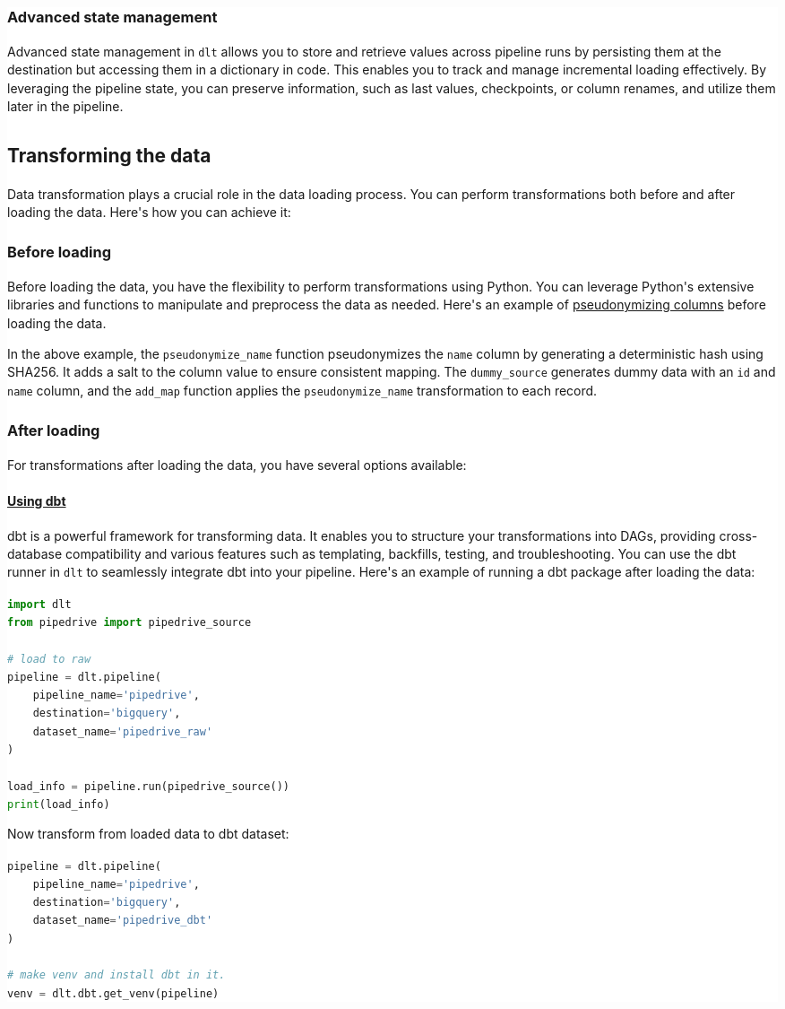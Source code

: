 ### Advanced state management

Advanced state management in `dlt` allows you to store and retrieve values across pipeline runs
by persisting them at the destination but accessing them in a dictionary in code. This enables you
to track and manage incremental loading effectively. By leveraging the pipeline state, you can
preserve information, such as last values, checkpoints, or column renames, and utilize them later in
the pipeline.

## Transforming the data

Data transformation plays a crucial role in the data loading process. You can perform
transformations both before and after loading the data. Here's how you can achieve it:

### Before loading

Before loading the data, you have the flexibility to perform transformations using Python. You can
leverage Python's extensive libraries and functions to manipulate and preprocess the data as needed.
Here's an example of
[pseudonymizing columns](general-usage/customising-pipelines/pseudonymizing_columns.md) before
loading the data.

In the above example, the `pseudonymize_name` function pseudonymizes the `name` column by
generating a deterministic hash using SHA256. It adds a salt to the column value to ensure
consistent mapping. The `dummy_source` generates dummy data with an `id` and `name`
column, and the `add_map` function applies the `pseudonymize_name` transformation to each
record.

### After loading

For transformations after loading the data, you have several options available:

#### [Using dbt](dlt-ecosystem/transformations/dbt/dbt.md)

dbt is a powerful framework for transforming data. It enables you to structure your transformations into DAGs, providing cross-database compatibility and various features such as templating, backfills, testing, and troubleshooting. You can use the dbt runner in `dlt` to seamlessly integrate dbt into your pipeline. Here's an example of running a dbt package after loading the data:

```py
import dlt
from pipedrive import pipedrive_source

# load to raw
pipeline = dlt.pipeline(
    pipeline_name='pipedrive',
    destination='bigquery',
    dataset_name='pipedrive_raw'
)

load_info = pipeline.run(pipedrive_source())
print(load_info)
```
Now transform from loaded data to dbt dataset:
```py
pipeline = dlt.pipeline(
    pipeline_name='pipedrive',
    destination='bigquery',
    dataset_name='pipedrive_dbt'
)

# make venv and install dbt in it.
venv = dlt.dbt.get_venv(pipeline)

```